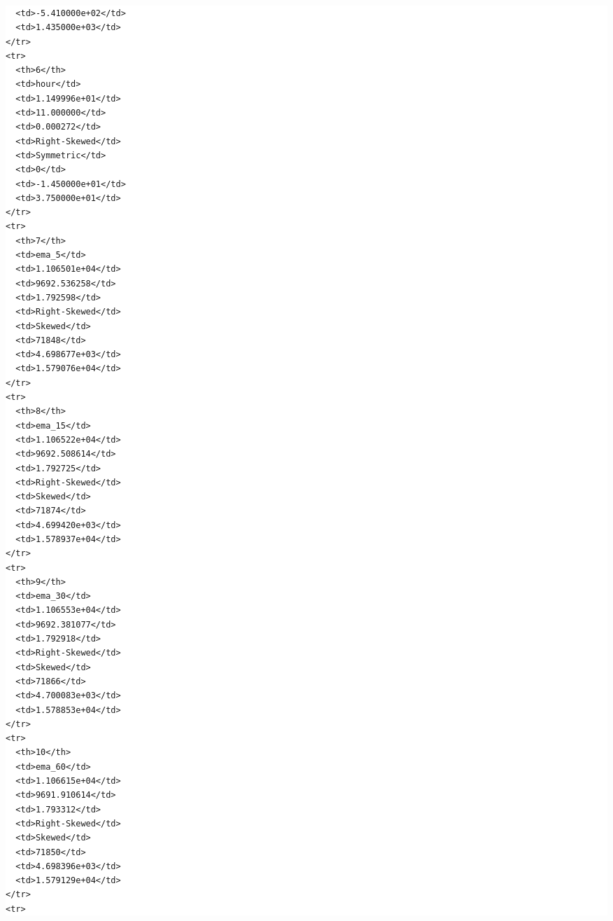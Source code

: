       <td>-5.410000e+02</td>
      <td>1.435000e+03</td>
    </tr>
    <tr>
      <th>6</th>
      <td>hour</td>
      <td>1.149996e+01</td>
      <td>11.000000</td>
      <td>0.000272</td>
      <td>Right-Skewed</td>
      <td>Symmetric</td>
      <td>0</td>
      <td>-1.450000e+01</td>
      <td>3.750000e+01</td>
    </tr>
    <tr>
      <th>7</th>
      <td>ema_5</td>
      <td>1.106501e+04</td>
      <td>9692.536258</td>
      <td>1.792598</td>
      <td>Right-Skewed</td>
      <td>Skewed</td>
      <td>71848</td>
      <td>4.698677e+03</td>
      <td>1.579076e+04</td>
    </tr>
    <tr>
      <th>8</th>
      <td>ema_15</td>
      <td>1.106522e+04</td>
      <td>9692.508614</td>
      <td>1.792725</td>
      <td>Right-Skewed</td>
      <td>Skewed</td>
      <td>71874</td>
      <td>4.699420e+03</td>
      <td>1.578937e+04</td>
    </tr>
    <tr>
      <th>9</th>
      <td>ema_30</td>
      <td>1.106553e+04</td>
      <td>9692.381077</td>
      <td>1.792918</td>
      <td>Right-Skewed</td>
      <td>Skewed</td>
      <td>71866</td>
      <td>4.700083e+03</td>
      <td>1.578853e+04</td>
    </tr>
    <tr>
      <th>10</th>
      <td>ema_60</td>
      <td>1.106615e+04</td>
      <td>9691.910614</td>
      <td>1.793312</td>
      <td>Right-Skewed</td>
      <td>Skewed</td>
      <td>71850</td>
      <td>4.698396e+03</td>
      <td>1.579129e+04</td>
    </tr>
    <tr>